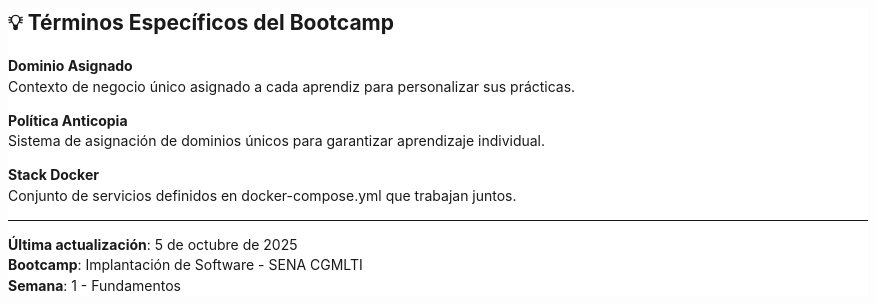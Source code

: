 
## 💡 Términos Específicos del Bootcamp

**Dominio Asignado**  
Contexto de negocio único asignado a cada aprendiz para personalizar sus prácticas.

**Política Anticopia**  
Sistema de asignación de dominios únicos para garantizar aprendizaje individual.

**Stack Docker**  
Conjunto de servicios definidos en docker-compose.yml que trabajan juntos.

---

**Última actualización**: 5 de octubre de 2025  
**Bootcamp**: Implantación de Software - SENA CGMLTI  
**Semana**: 1 - Fundamentos
